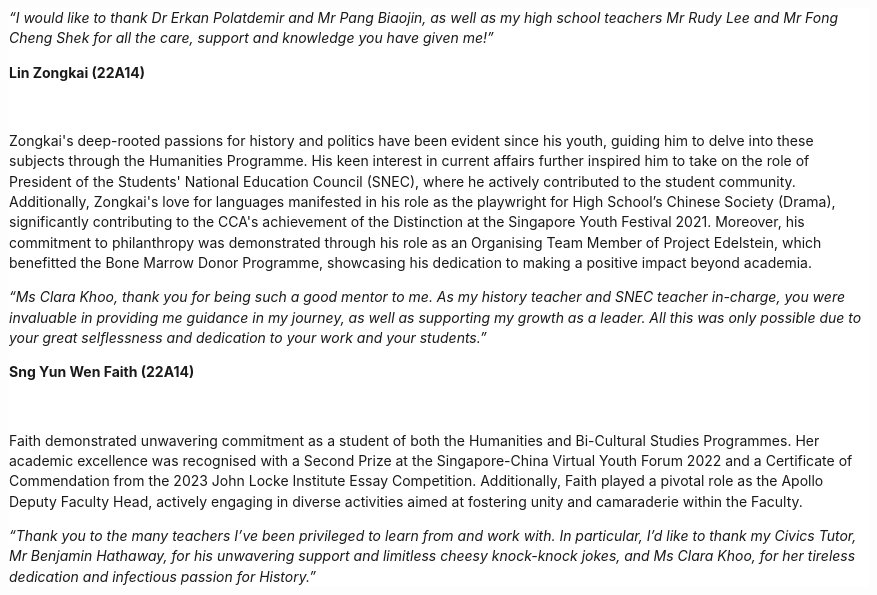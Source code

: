 <p><em>“I would like to thank Dr Erkan Polatdemir and Mr Pang Biaojin, as well as my high school teachers Mr Rudy Lee and Mr Fong Cheng Shek for all the care, support and knowledge you have given me!”</em>
</p>
</td>
</tr>
<tr>
<td rowspan="1" colspan="1">
<p><strong>Lin Zongkai (22A14)</strong>
</p>
<p></p>
<div class="isomer-image-wrapper">
<img style="width: 100%" height="auto" width="100%" alt="" src="/images/YR2023_Lin_Zongkai__22A14_.png">
</div>
</td>
<td rowspan="1" colspan="1">
<p>Zongkai's deep-rooted passions for history and politics have been evident
since his youth, guiding him to delve into these subjects through the Humanities
Programme. His keen interest in current affairs further inspired him to
take on the role of President of the Students' National Education Council
(SNEC), where he actively contributed to the student community. Additionally,
Zongkai's love for languages manifested in his role as the playwright for
High School’s Chinese Society (Drama), significantly contributing to the
CCA's achievement of the Distinction at the Singapore Youth Festival 2021.
Moreover, his commitment to philanthropy was demonstrated through his role
as an Organising Team Member of Project Edelstein, which benefitted the
Bone Marrow Donor Programme, showcasing his dedication to making a positive
impact beyond academia.</p>
<p></p>
<p><em>“Ms Clara Khoo, thank you for being such a good mentor to me. As my history teacher and SNEC teacher in-charge, you were invaluable in providing me guidance in my journey, as well as supporting my growth as a leader. All this was only possible due to your great selflessness and dedication to your work and your students.”</em>
</p>
</td>
</tr>
<tr>
<td rowspan="1" colspan="1">
<p><strong>Sng Yun Wen Faith (22A14)</strong>
</p>
<p></p>
<div class="isomer-image-wrapper">
<img style="width: 100%" height="auto" width="100%" alt="" src="/images/YR2023_Sng_Yun_Wen_Faith__22A14_.png">
</div>
</td>
<td rowspan="1" colspan="1">
<p>Faith demonstrated unwavering commitment as a student of both the Humanities
and Bi-Cultural Studies Programmes. Her academic excellence was recognised
with a Second Prize at the Singapore-China Virtual Youth Forum 2022 and
a Certificate of Commendation from the 2023 John Locke Institute Essay
Competition. Additionally, Faith played a pivotal role as the Apollo Deputy
Faculty Head, actively engaging in diverse activities aimed at fostering
unity and camaraderie within the Faculty.</p>
<p></p>
<p><em>“Thank you to the many teachers I’ve been privileged to learn from and work with. In particular, I’d like to thank my Civics Tutor, Mr Benjamin Hathaway, for his unwavering support and limitless cheesy knock-knock jokes, and Ms Clara Khoo, for her tireless dedication and infectious passion for History.”</em>
</p>
</td>
</tr>
<tr>